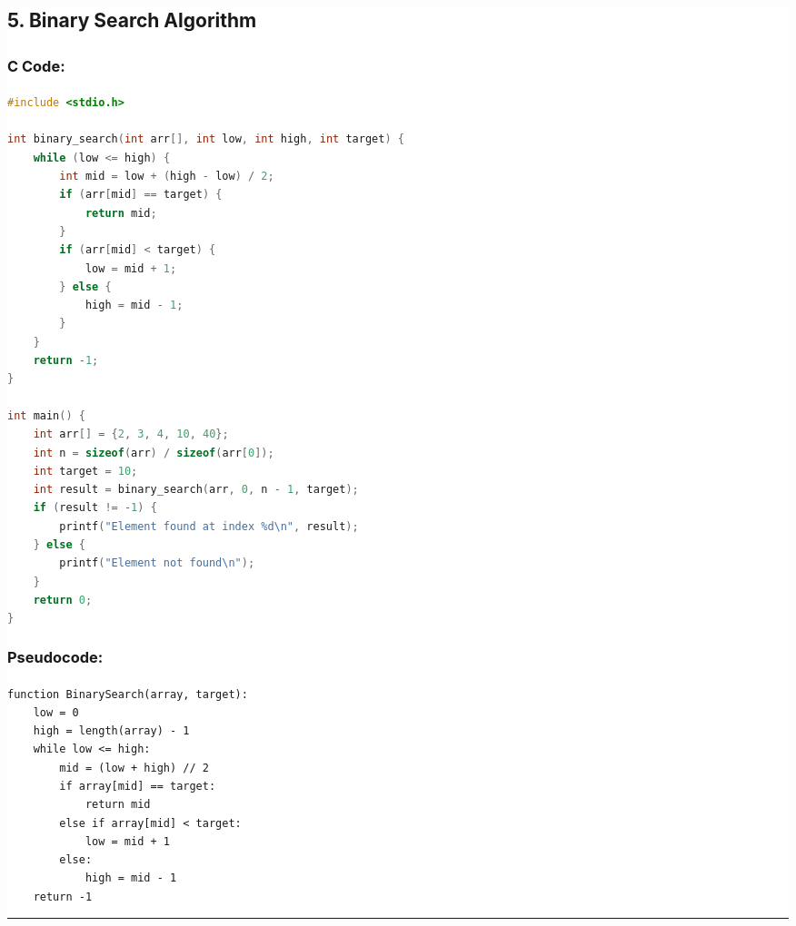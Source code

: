 
## 5. Binary Search Algorithm

### C Code:
```c
#include <stdio.h>

int binary_search(int arr[], int low, int high, int target) {
    while (low <= high) {
        int mid = low + (high - low) / 2;
        if (arr[mid] == target) {
            return mid;
        }
        if (arr[mid] < target) {
            low = mid + 1;
        } else {
            high = mid - 1;
        }
    }
    return -1;
}

int main() {
    int arr[] = {2, 3, 4, 10, 40};
    int n = sizeof(arr) / sizeof(arr[0]);
    int target = 10;
    int result = binary_search(arr, 0, n - 1, target);
    if (result != -1) {
        printf("Element found at index %d\n", result);
    } else {
        printf("Element not found\n");
    }
    return 0;
}
```

### Pseudocode:
```
function BinarySearch(array, target):
    low = 0
    high = length(array) - 1
    while low <= high:
        mid = (low + high) // 2
        if array[mid] == target:
            return mid
        else if array[mid] < target:
            low = mid + 1
        else:
            high = mid - 1
    return -1
```

---